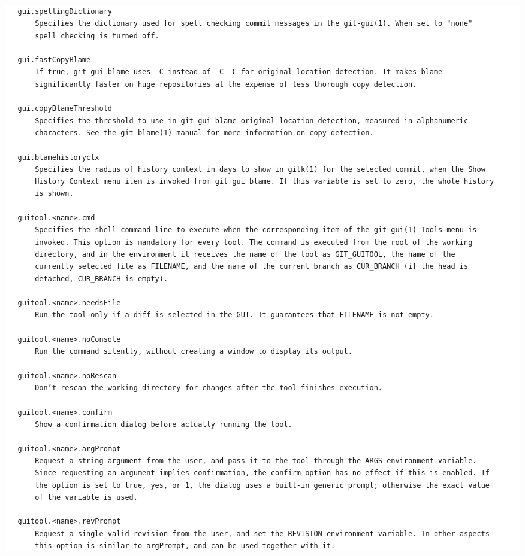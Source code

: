        gui.spellingDictionary
           Specifies the dictionary used for spell checking commit messages in the git-gui(1). When set to "none"
           spell checking is turned off.

       gui.fastCopyBlame
           If true, git gui blame uses -C instead of -C -C for original location detection. It makes blame
           significantly faster on huge repositories at the expense of less thorough copy detection.

       gui.copyBlameThreshold
           Specifies the threshold to use in git gui blame original location detection, measured in alphanumeric
           characters. See the git-blame(1) manual for more information on copy detection.

       gui.blamehistoryctx
           Specifies the radius of history context in days to show in gitk(1) for the selected commit, when the Show
           History Context menu item is invoked from git gui blame. If this variable is set to zero, the whole history
           is shown.

       guitool.<name>.cmd
           Specifies the shell command line to execute when the corresponding item of the git-gui(1) Tools menu is
           invoked. This option is mandatory for every tool. The command is executed from the root of the working
           directory, and in the environment it receives the name of the tool as GIT_GUITOOL, the name of the
           currently selected file as FILENAME, and the name of the current branch as CUR_BRANCH (if the head is
           detached, CUR_BRANCH is empty).

       guitool.<name>.needsFile
           Run the tool only if a diff is selected in the GUI. It guarantees that FILENAME is not empty.

       guitool.<name>.noConsole
           Run the command silently, without creating a window to display its output.

       guitool.<name>.noRescan
           Don’t rescan the working directory for changes after the tool finishes execution.

       guitool.<name>.confirm
           Show a confirmation dialog before actually running the tool.

       guitool.<name>.argPrompt
           Request a string argument from the user, and pass it to the tool through the ARGS environment variable.
           Since requesting an argument implies confirmation, the confirm option has no effect if this is enabled. If
           the option is set to true, yes, or 1, the dialog uses a built-in generic prompt; otherwise the exact value
           of the variable is used.

       guitool.<name>.revPrompt
           Request a single valid revision from the user, and set the REVISION environment variable. In other aspects
           this option is similar to argPrompt, and can be used together with it.
